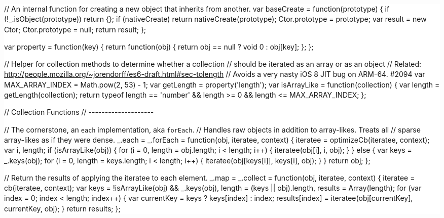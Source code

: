   // An internal function for creating a new object that inherits from another.
  var baseCreate = function(prototype) {
    if (!_.isObject(prototype)) return {};
    if (nativeCreate) return nativeCreate(prototype);
    Ctor.prototype = prototype;
    var result = new Ctor;
    Ctor.prototype = null;
    return result;
  };

  var property = function(key) {
    return function(obj) {
      return obj == null ? void 0 : obj[key];
    };
  };

  // Helper for collection methods to determine whether a collection
  // should be iterated as an array or as an object
  // Related: http://people.mozilla.org/~jorendorff/es6-draft.html#sec-tolength
  // Avoids a very nasty iOS 8 JIT bug on ARM-64. #2094
  var MAX_ARRAY_INDEX = Math.pow(2, 53) - 1;
  var getLength = property('length');
  var isArrayLike = function(collection) {
    var length = getLength(collection);
    return typeof length == 'number' && length >= 0 && length <= MAX_ARRAY_INDEX;
  };

  // Collection Functions
  // --------------------

  // The cornerstone, an `each` implementation, aka `forEach`.
  // Handles raw objects in addition to array-likes. Treats all
  // sparse array-likes as if they were dense.
  _.each = _.forEach = function(obj, iteratee, context) {
    iteratee = optimizeCb(iteratee, context);
    var i, length;
    if (isArrayLike(obj)) {
      for (i = 0, length = obj.length; i < length; i++) {
        iteratee(obj[i], i, obj);
      }
    } else {
      var keys = _.keys(obj);
      for (i = 0, length = keys.length; i < length; i++) {
        iteratee(obj[keys[i]], keys[i], obj);
      }
    }
    return obj;
  };

  // Return the results of applying the iteratee to each element.
  _.map = _.collect = function(obj, iteratee, context) {
    iteratee = cb(iteratee, context);
    var keys = !isArrayLike(obj) && _.keys(obj),
        length = (keys || obj).length,
        results = Array(length);
    for (var index = 0; index < length; index++) {
      var currentKey = keys ? keys[index] : index;
      results[index] = iteratee(obj[currentKey], currentKey, obj);
    }
    return results;
  };
